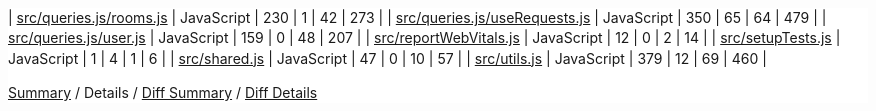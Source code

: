 | [src/queries.js/rooms.js](/src/queries.js/rooms.js) | JavaScript | 230 | 1 | 42 | 273 |
| [src/queries.js/useRequests.js](/src/queries.js/useRequests.js) | JavaScript | 350 | 65 | 64 | 479 |
| [src/queries.js/user.js](/src/queries.js/user.js) | JavaScript | 159 | 0 | 48 | 207 |
| [src/reportWebVitals.js](/src/reportWebVitals.js) | JavaScript | 12 | 0 | 2 | 14 |
| [src/setupTests.js](/src/setupTests.js) | JavaScript | 1 | 4 | 1 | 6 |
| [src/shared.js](/src/shared.js) | JavaScript | 47 | 0 | 10 | 57 |
| [src/utils.js](/src/utils.js) | JavaScript | 379 | 12 | 69 | 460 |

[Summary](results.md) / Details / [Diff Summary](diff.md) / [Diff Details](diff-details.md)
